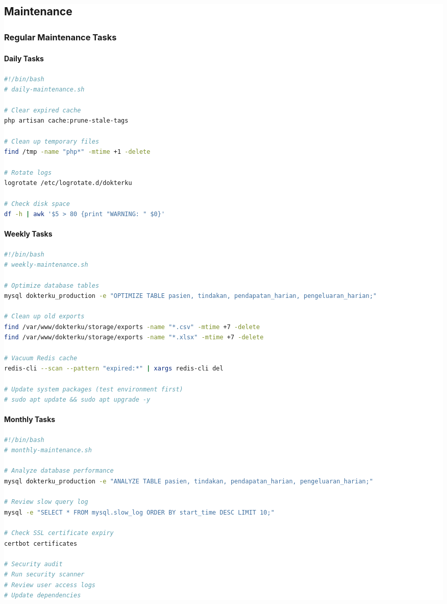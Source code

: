 ## Maintenance

### Regular Maintenance Tasks

#### Daily Tasks
```bash
#!/bin/bash
# daily-maintenance.sh

# Clear expired cache
php artisan cache:prune-stale-tags

# Clean up temporary files
find /tmp -name "php*" -mtime +1 -delete

# Rotate logs
logrotate /etc/logrotate.d/dokterku

# Check disk space
df -h | awk '$5 > 80 {print "WARNING: " $0}'
```

#### Weekly Tasks
```bash
#!/bin/bash
# weekly-maintenance.sh

# Optimize database tables
mysql dokterku_production -e "OPTIMIZE TABLE pasien, tindakan, pendapatan_harian, pengeluaran_harian;"

# Clean up old exports
find /var/www/dokterku/storage/exports -name "*.csv" -mtime +7 -delete
find /var/www/dokterku/storage/exports -name "*.xlsx" -mtime +7 -delete

# Vacuum Redis cache
redis-cli --scan --pattern "expired:*" | xargs redis-cli del

# Update system packages (test environment first)
# sudo apt update && sudo apt upgrade -y
```

#### Monthly Tasks
```bash
#!/bin/bash
# monthly-maintenance.sh

# Analyze database performance
mysql dokterku_production -e "ANALYZE TABLE pasien, tindakan, pendapatan_harian, pengeluaran_harian;"

# Review slow query log
mysql -e "SELECT * FROM mysql.slow_log ORDER BY start_time DESC LIMIT 10;"

# Check SSL certificate expiry
certbot certificates

# Security audit
# Run security scanner
# Review user access logs
# Update dependencies
```
